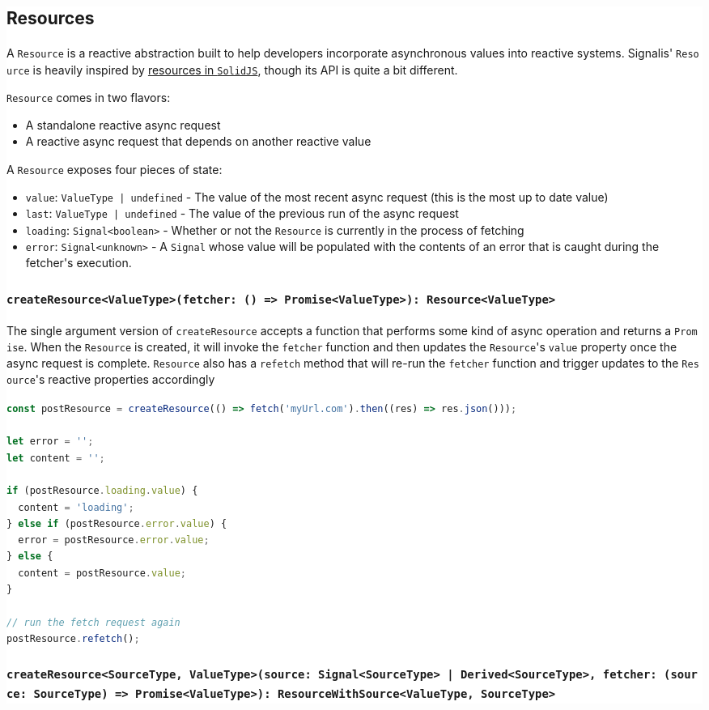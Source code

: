 ## Resources

A `Resource` is a reactive abstraction built to help developers incorporate asynchronous values into reactive systems. Signalis' `Resource` is heavily inspired by [resources in `SolidJS`](https://www.solidjs.com/docs/latest/api#createresource), though its API is quite a bit different.

`Resource` comes in two flavors:

- A standalone reactive async request
- A reactive async request that depends on another reactive value

A `Resource` exposes four pieces of state:

- `value`: `ValueType | undefined` - The value of the most recent async request (this is the most up to date value)
- `last`: `ValueType | undefined` - The value of the previous run of the async request
- `loading`: `Signal<boolean>` - Whether or not the `Resource` is currently in the process of fetching
- `error`: `Signal<unknown>` - A `Signal` whose value will be populated with the contents of an error that is caught during the fetcher's execution.

### `createResource<ValueType>(fetcher: () => Promise<ValueType>): Resource<ValueType>`

The single argument version of `createResource` accepts a function that performs some kind of async operation and returns a `Promise`. When the `Resource` is created, it will invoke the `fetcher` function and then updates the `Resource`'s `value` property once the async request is complete. `Resource` also has a `refetch` method that will re-run the `fetcher` function and trigger updates to the `Resource`'s reactive properties accordingly

```ts
const postResource = createResource(() => fetch('myUrl.com').then((res) => res.json()));

let error = '';
let content = '';

if (postResource.loading.value) {
  content = 'loading';
} else if (postResource.error.value) {
  error = postResource.error.value;
} else {
  content = postResource.value;
}

// run the fetch request again
postResource.refetch();
```

### `createResource<SourceType, ValueType>(source: Signal<SourceType> | Derived<SourceType>, fetcher: (source: SourceType) => Promise<ValueType>): ResourceWithSource<ValueType, SourceType>`

